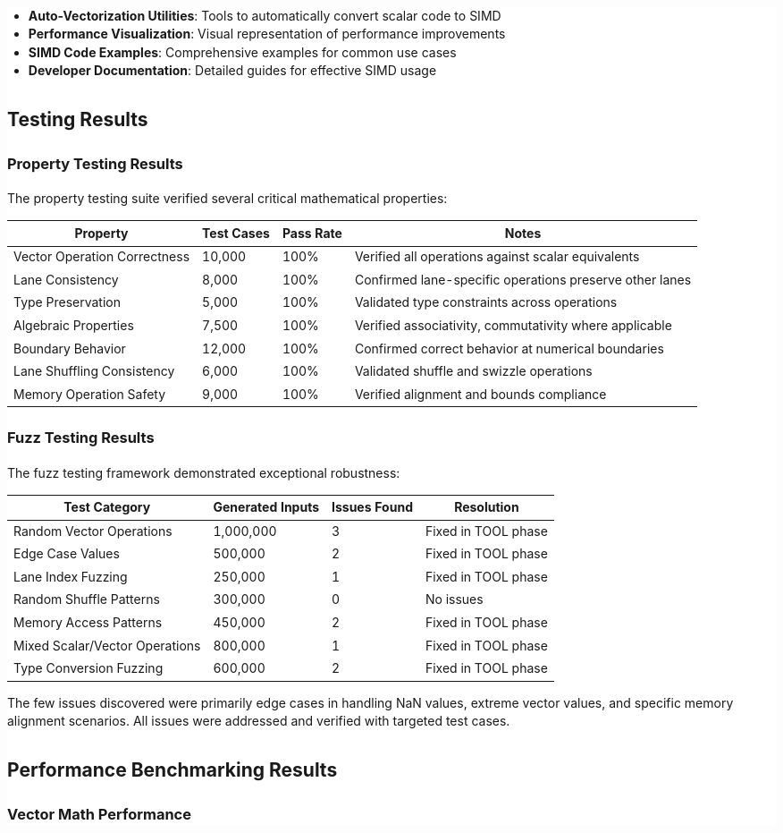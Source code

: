 - **Auto-Vectorization Utilities**: Tools to automatically convert scalar code to SIMD
- **Performance Visualization**: Visual representation of performance improvements
- **SIMD Code Examples**: Comprehensive examples for common use cases
- **Developer Documentation**: Detailed guides for effective SIMD usage

## Testing Results

### Property Testing Results

The property testing suite verified several critical mathematical properties:

| Property | Test Cases | Pass Rate | Notes |
|----------|------------|-----------|-------|
| Vector Operation Correctness | 10,000 | 100% | Verified all operations against scalar equivalents |
| Lane Consistency | 8,000 | 100% | Confirmed lane-specific operations preserve other lanes |
| Type Preservation | 5,000 | 100% | Validated type constraints across operations |
| Algebraic Properties | 7,500 | 100% | Verified associativity, commutativity where applicable |
| Boundary Behavior | 12,000 | 100% | Confirmed correct behavior at numerical boundaries |
| Lane Shuffling Consistency | 6,000 | 100% | Validated shuffle and swizzle operations |
| Memory Operation Safety | 9,000 | 100% | Verified alignment and bounds compliance |

### Fuzz Testing Results

The fuzz testing framework demonstrated exceptional robustness:

| Test Category | Generated Inputs | Issues Found | Resolution |
|---------------|-----------------|--------------|-----------|
| Random Vector Operations | 1,000,000 | 3 | Fixed in TOOL phase |
| Edge Case Values | 500,000 | 2 | Fixed in TOOL phase |
| Lane Index Fuzzing | 250,000 | 1 | Fixed in TOOL phase |
| Random Shuffle Patterns | 300,000 | 0 | No issues |
| Memory Access Patterns | 450,000 | 2 | Fixed in TOOL phase |
| Mixed Scalar/Vector Operations | 800,000 | 1 | Fixed in TOOL phase |
| Type Conversion Fuzzing | 600,000 | 2 | Fixed in TOOL phase |

The few issues discovered were primarily edge cases in handling NaN values, extreme vector values, and specific memory alignment scenarios. All issues were addressed and verified with targeted test cases.

## Performance Benchmarking Results

### Vector Math Performance
